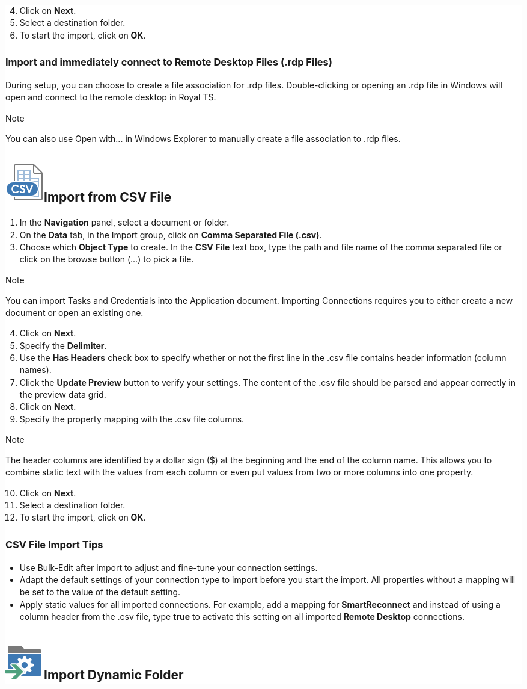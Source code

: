 4. Click on **Next**.
5. Select a destination folder.
6. To start the import, click on **OK**.

### Import and immediately connect to Remote Desktop Files (.rdp Files)
During setup, you can choose to create a file association for .rdp files. Double-clicking or opening an .rdp file in Windows will open and connect to the remote desktop in Royal TS.
> [!Note]
> You can also use Open with... in Windows Explorer to manually create a file association to .rdp files.

## ![](/r2022/images/RoyalTS/Plugins/Import/Csv/SVG_PluginIcon_32.svg#img_header)Import from CSV File
1. In the **Navigation** panel, select a document or folder.
2. On the **Data** tab, in the Import group, click on **Comma Separated File (.csv)**.
3. Choose which **Object Type** to create. In the **CSV File** text box, type the path and file name of the comma separated file or click on the browse button (...) to pick a file.
> [!Note]
> You can import Tasks and Credentials into the Application document. Importing Connections requires you to either create a new document or open an existing one.

4. Click on **Next**.
5. Specify the **Delimiter**.
6. Use the **Has Headers** check box to specify whether or not the first line in the .csv file contains header information (column names).
7. Click the **Update Preview** button to verify your settings. The content of the .csv file should be parsed and appear correctly in the preview data grid.
8. Click on **Next**.
9. Specify the property mapping with the .csv file columns.
> [!Note]
> The header columns are identified by a dollar sign ($) at the beginning and the end of the column name. This allows you to combine static text with the values from each column or even put values from two or more columns into one property.

10. Click on **Next**.
11. Select a destination folder.
12. To start the import, click on **OK**.

### CSV File Import Tips
* Use Bulk-Edit after import to adjust and fine-tune your connection settings.
* Adapt the default settings of your connection type to import before you start the import. All properties without a mapping will be set to the value of the default setting.
* Apply static values for all imported connections. For example, add a mapping for **SmartReconnect** and instead of using a column header from the .csv file, type **true** to activate this setting on all imported **Remote Desktop** connections.

## ![](/r2022/images/RoyalTS/Plugins/Import/DynamicFolder/SVG_PluginIcon_32.svg#img_header)Import Dynamic Folder
